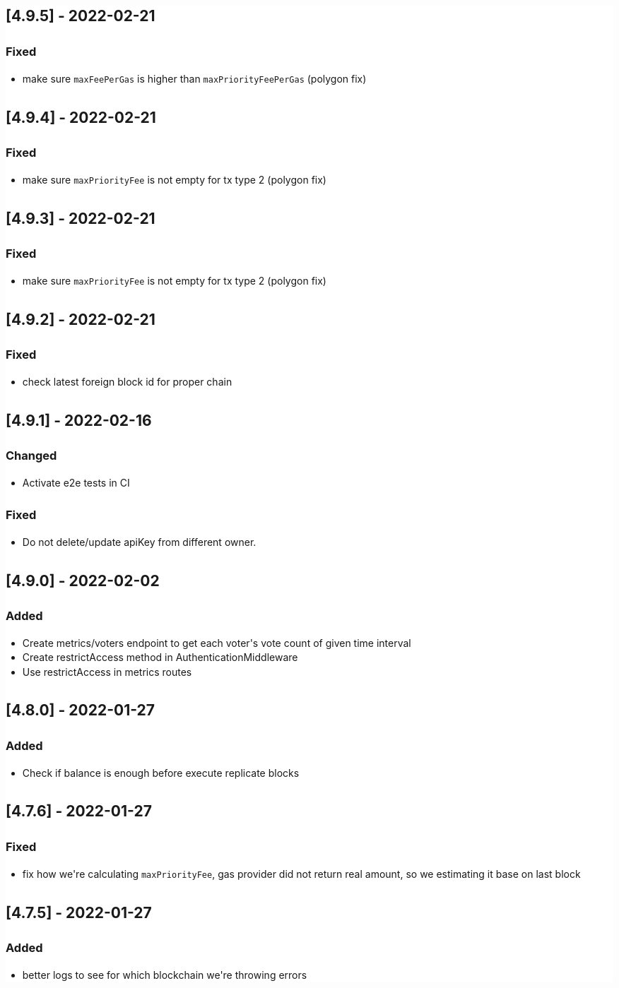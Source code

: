 ## [4.9.5] - 2022-02-21
### Fixed
- make sure `maxFeePerGas` is higher than `maxPriorityFeePerGas` (polygon fix)

## [4.9.4] - 2022-02-21
### Fixed
- make sure `maxPriorityFee` is not empty for tx type 2 (polygon fix)

## [4.9.3] - 2022-02-21
### Fixed
- make sure `maxPriorityFee` is not empty for tx type 2 (polygon fix)

## [4.9.2] - 2022-02-21
### Fixed
- check latest foreign block id for proper chain

## [4.9.1] - 2022-02-16
### Changed
- Activate e2e tests in CI

### Fixed
- Do not delete/update apiKey from different owner.

## [4.9.0] - 2022-02-02
### Added
- Create metrics/voters endpoint to get each voter's vote count of given time interval
- Create restrictAccess method in AuthenticationMiddleware
- Use restrictAccess in metrics routes

## [4.8.0] - 2022-01-27
### Added
- Check if balance is enough before execute replicate blocks

## [4.7.6] - 2022-01-27
### Fixed
- fix how we're calculating `maxPriorityFee`, 
  gas provider did not return real amount, so we estimating it base on last block

## [4.7.5] - 2022-01-27
### Added
- better logs to see for which blockchain we're throwing errors
